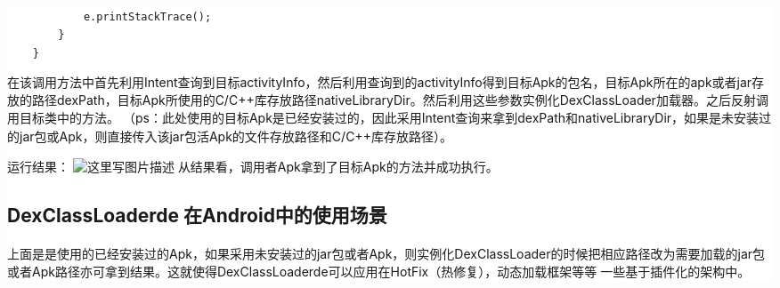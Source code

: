 ```
            e.printStackTrace();
        }
    }
```

在该调用方法中首先利用Intent查询到目标activityInfo，然后利用查询到的activityInfo得到目标Apk的包名，目标Apk所在的apk或者jar存放的路径dexPath，目标Apk所使用的C/C++库存放路径nativeLibraryDir。然后利用这些参数实例化DexClassLoader加载器。之后反射调用目标类中的方法。
（ps：此处使用的目标Apk是已经安装过的，因此采用Intent查询来拿到dexPath和nativeLibraryDir，如果是未安装过的jar包或Apk，则直接传入该jar包活Apk的文件存放路径和C/C++库存放路径）。 

运行结果： 
![这里写图片描述](http://img.blog.csdn.net/20160630133339862) 
从结果看，调用者Apk拿到了目标Apk的方法并成功执行。

## **DexClassLoaderde 在Android中的使用场景**

上面是是使用的已经安装过的Apk，如果采用未安装过的jar包或者Apk，则实例化DexClassLoader的时候把相应路径改为需要加载的jar包或者Apk路径亦可拿到结果。这就使得DexClassLoaderde可以应用在HotFix（热修复），动态加载框架等等 一些基于插件化的架构中。